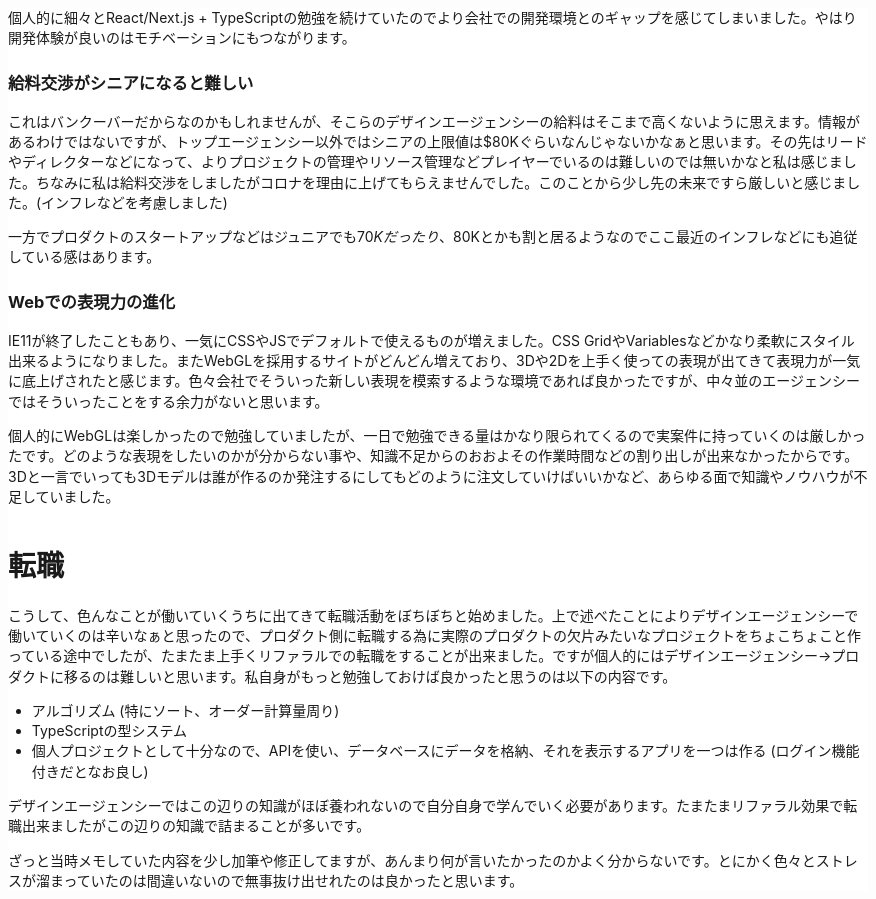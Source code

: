 個人的に細々とReact/Next.js + TypeScriptの勉強を続けていたのでより会社での開発環境とのギャップを感じてしまいました。やはり開発体験が良いのはモチベーションにもつながります。

### 給料交渉がシニアになると難しい

これはバンクーバーだからなのかもしれませんが、そこらのデザインエージェンシーの給料はそこまで高くないように思えます。情報があるわけではないですが、トップエージェンシー以外ではシニアの上限値は$80Kぐらいなんじゃないかなぁと思います。その先はリードやディレクターなどになって、よりプロジェクトの管理やリソース管理などプレイヤーでいるのは難しいのでは無いかなと私は感じました。ちなみに私は給料交渉をしましたがコロナを理由に上げてもらえませんでした。このことから少し先の未来ですら厳しいと感じました。(インフレなどを考慮しました)

一方でプロダクトのスタートアップなどはジュニアでも$70Kだったり、$80Kとかも割と居るようなのでここ最近のインフレなどにも追従している感はあります。

### Webでの表現力の進化

IE11が終了したこともあり、一気にCSSやJSでデフォルトで使えるものが増えました。CSS GridやVariablesなどかなり柔軟にスタイル出来るようになりました。またWebGLを採用するサイトがどんどん増えており、3Dや2Dを上手く使っての表現が出てきて表現力が一気に底上げされたと感じます。色々会社でそういった新しい表現を模索するような環境であれば良かったですが、中々並のエージェンシーではそういったことをする余力がないと思います。

個人的にWebGLは楽しかったので勉強していましたが、一日で勉強できる量はかなり限られてくるので実案件に持っていくのは厳しかったです。どのような表現をしたいのかが分からない事や、知識不足からのおおよその作業時間などの割り出しが出来なかったからです。3Dと一言でいっても3Dモデルは誰が作るのか発注するにしてもどのように注文していけばいいかなど、あらゆる面で知識やノウハウが不足していました。

# 転職

こうして、色んなことが働いていくうちに出てきて転職活動をぼちぼちと始めました。上で述べたことによりデザインエージェンシーで働いていくのは辛いなぁと思ったので、プロダクト側に転職する為に実際のプロダクトの欠片みたいなプロジェクトをちょこちょこと作っている途中でしたが、たまたま上手くリファラルでの転職をすることが出来ました。ですが個人的にはデザインエージェンシー→プロダクトに移るのは難しいと思います。私自身がもっと勉強しておけば良かったと思うのは以下の内容です。

- アルゴリズム (特にソート、オーダー計算量周り)
- TypeScriptの型システム
- 個人プロジェクトとして十分なので、APIを使い、データベースにデータを格納、それを表示するアプリを一つは作る (ログイン機能付きだとなお良し)

デザインエージェンシーではこの辺りの知識がほぼ養われないので自分自身で学んでいく必要があります。たまたまリファラル効果で転職出来ましたがこの辺りの知識で詰まることが多いです。

ざっと当時メモしていた内容を少し加筆や修正してますが、あんまり何が言いたかったのかよく分からないです。とにかく色々とストレスが溜まっていたのは間違いないので無事抜け出せれたのは良かったと思います。
